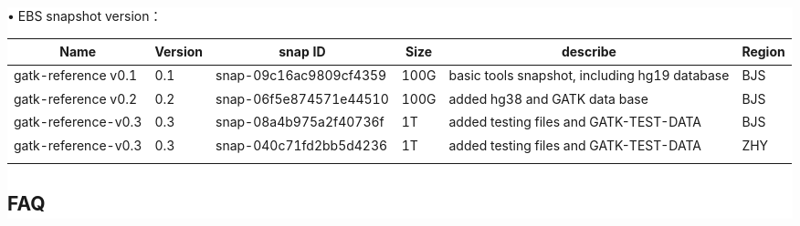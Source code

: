 •   EBS snapshot version：

|Name	|Version|snap ID	|Size	|describe	|Region	|
|---	|---	|---	|---	|---	|---	|
|gatk-reference v0.1	|0.1	|snap-09c16ac9809cf4359	|100G	|basic tools snapshot, including hg19 database	|BJS	|
|gatk-reference v0.2	|0.2	|snap-06f5e874571e44510	|100G	|added hg38 and GATK data base	|BJS	|
|gatk-reference-v0.3	|0.3	|snap-08a4b975a2f40736f	|1T	|added testing files and GATK-TEST-DATA	|BJS	|
|gatk-reference-v0.3	|0.3	|snap-040c71fd2bb5d4236	|1T	|added testing files and GATK-TEST-DATA	|ZHY	|
|	|	|	|	|	|	|

## FAQ

